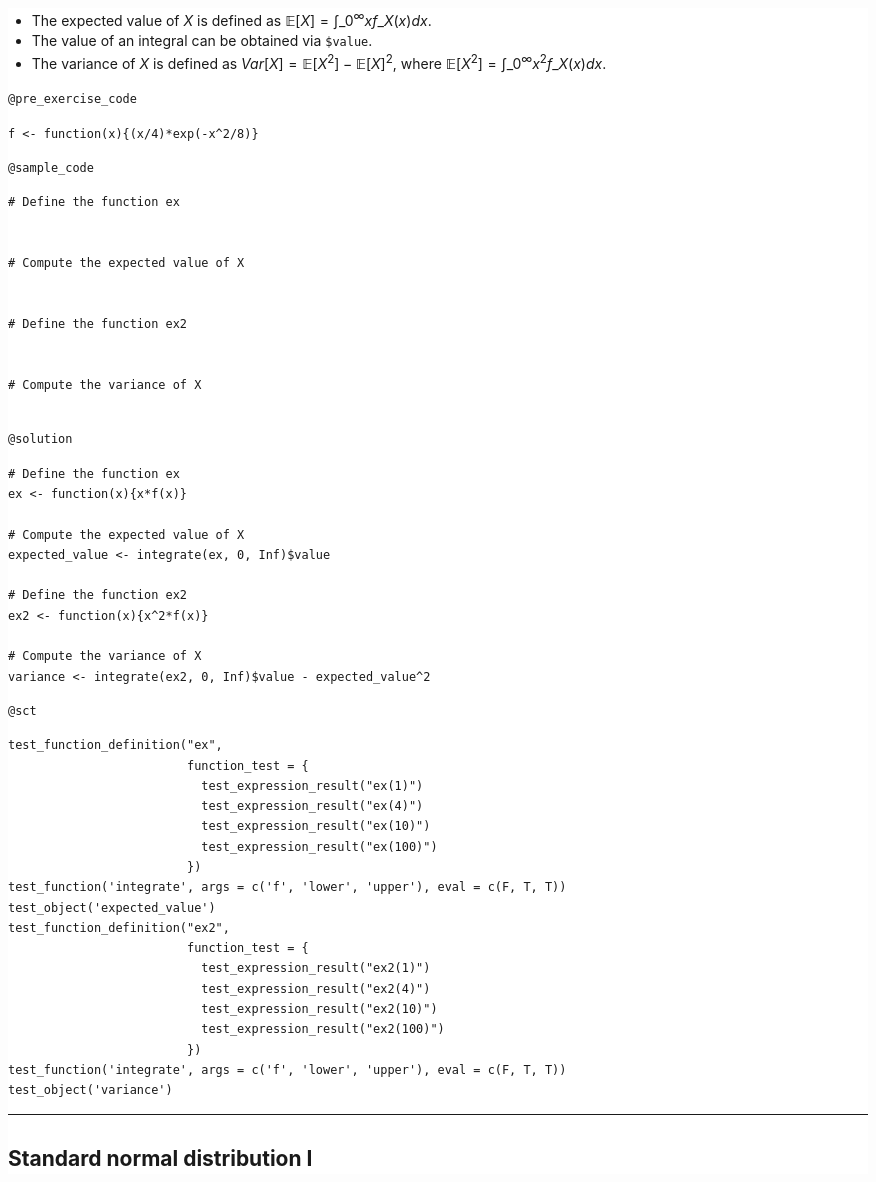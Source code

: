- The expected value of $X$ is defined as $\mathbb{E}[X]=\int\_0^\infty xf\_X(x)dx$.
- The value of an integral can be obtained via `$value`.
- The variance of $X$ is defined as $Var[X]=\mathbb{E}[X^2]-\mathbb{E}[X]^2$, where $\mathbb{E}[X^2]=\int\_0^\infty x^2f\_X(x)dx$.

`@pre_exercise_code`
```{r}
f <- function(x){(x/4)*exp(-x^2/8)}
```

`@sample_code`
```{r}
# Define the function ex


# Compute the expected value of X


# Define the function ex2


# Compute the variance of X


```

`@solution`
```{r}
# Define the function ex
ex <- function(x){x*f(x)}

# Compute the expected value of X
expected_value <- integrate(ex, 0, Inf)$value

# Define the function ex2
ex2 <- function(x){x^2*f(x)}

# Compute the variance of X
variance <- integrate(ex2, 0, Inf)$value - expected_value^2
```

`@sct`
```{r}
test_function_definition("ex",
                         function_test = {
                           test_expression_result("ex(1)")
                           test_expression_result("ex(4)")
                           test_expression_result("ex(10)")
                           test_expression_result("ex(100)")
                         })
test_function('integrate', args = c('f', 'lower', 'upper'), eval = c(F, T, T)) 
test_object('expected_value')
test_function_definition("ex2",
                         function_test = {
                           test_expression_result("ex2(1)")
                           test_expression_result("ex2(4)")
                           test_expression_result("ex2(10)")
                           test_expression_result("ex2(100)")
                         })
test_function('integrate', args = c('f', 'lower', 'upper'), eval = c(F, T, T))
test_object('variance')
```
---
## Standard normal distribution I
